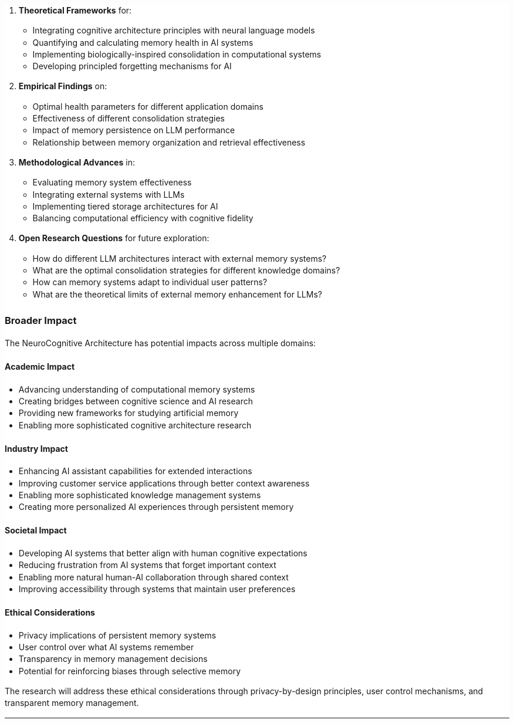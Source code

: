 1. **Theoretical Frameworks** for:
   - Integrating cognitive architecture principles with neural language models
   - Quantifying and calculating memory health in AI systems
   - Implementing biologically-inspired consolidation in computational systems
   - Developing principled forgetting mechanisms for AI

2. **Empirical Findings** on:
   - Optimal health parameters for different application domains
   - Effectiveness of different consolidation strategies
   - Impact of memory persistence on LLM performance
   - Relationship between memory organization and retrieval effectiveness

3. **Methodological Advances** in:
   - Evaluating memory system effectiveness
   - Integrating external systems with LLMs
   - Implementing tiered storage architectures for AI
   - Balancing computational efficiency with cognitive fidelity

4. **Open Research Questions** for future exploration:
   - How do different LLM architectures interact with external memory systems?
   - What are the optimal consolidation strategies for different knowledge domains?
   - How can memory systems adapt to individual user patterns?
   - What are the theoretical limits of external memory enhancement for LLMs?

### Broader Impact

The NeuroCognitive Architecture has potential impacts across multiple domains:

#### Academic Impact
- Advancing understanding of computational memory systems
- Creating bridges between cognitive science and AI research
- Providing new frameworks for studying artificial memory
- Enabling more sophisticated cognitive architecture research

#### Industry Impact
- Enhancing AI assistant capabilities for extended interactions
- Improving customer service applications through better context awareness
- Enabling more sophisticated knowledge management systems
- Creating more personalized AI experiences through persistent memory

#### Societal Impact
- Developing AI systems that better align with human cognitive expectations
- Reducing frustration from AI systems that forget important context
- Enabling more natural human-AI collaboration through shared context
- Improving accessibility through systems that maintain user preferences

#### Ethical Considerations
- Privacy implications of persistent memory systems
- User control over what AI systems remember
- Transparency in memory management decisions
- Potential for reinforcing biases through selective memory

The research will address these ethical considerations through privacy-by-design principles, user control mechanisms, and transparent memory management.

---
